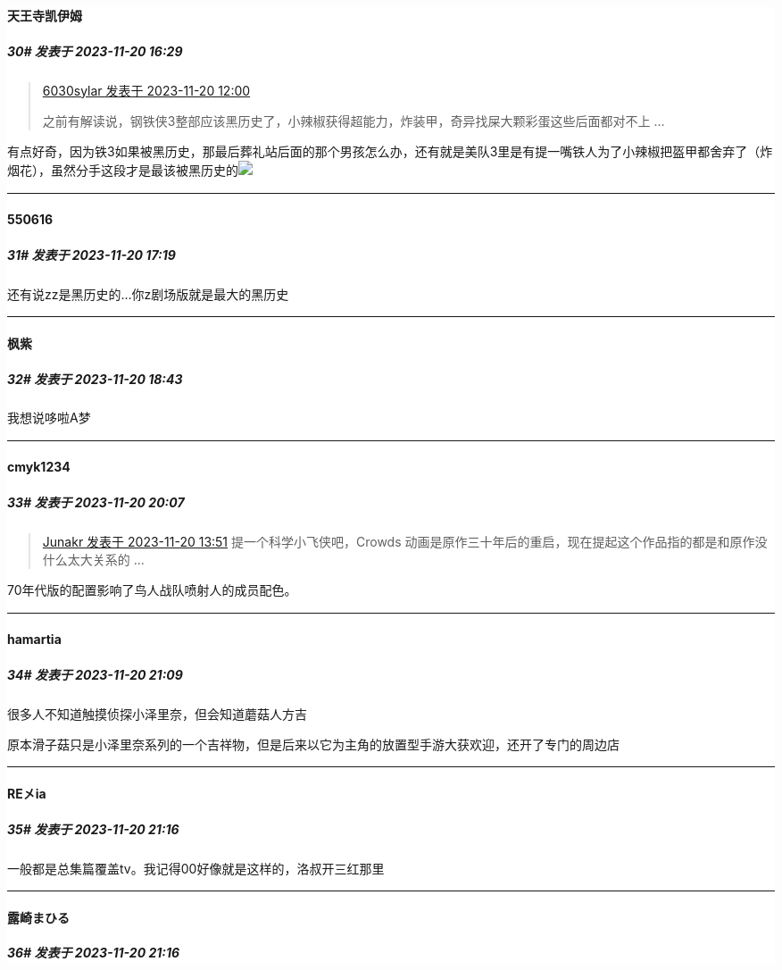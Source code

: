 ####  天王寺凯伊姆  
##### 30#       发表于 2023-11-20 16:29

<blockquote><a href="httphttps://bbs.saraba1st.com/2b/forum.php?mod=redirect&amp;goto=findpost&amp;pid=63088228&amp;ptid=2161335" target="_blank">6030sylar 发表于 2023-11-20 12:00</a>

之前有解读说，钢铁侠3整部应该黑历史了，小辣椒获得超能力，炸装甲，奇异找屎大颗彩蛋这些后面都对不上 ...</blockquote>
有点好奇，因为铁3如果被黑历史，那最后葬礼站后面的那个男孩怎么办，还有就是美队3里是有提一嘴铁人为了小辣椒把盔甲都舍弃了（炸烟花），虽然分手这段才是最该被黑历史的<img src="https://static.saraba1st.com/image/smiley/face2017/067.png" referrerpolicy="no-referrer">


*****

####  550616  
##### 31#       发表于 2023-11-20 17:19

还有说zz是黑历史的…你z剧场版就是最大的黑历史

*****

####  枫紫  
##### 32#       发表于 2023-11-20 18:43

我想说哆啦A梦

*****

####  cmyk1234  
##### 33#       发表于 2023-11-20 20:07

<blockquote><a href="httphttps://bbs.saraba1st.com/2b/forum.php?mod=redirect&amp;goto=findpost&amp;pid=63089216&amp;ptid=2161335" target="_blank">Junakr 发表于 2023-11-20 13:51</a>
提一个科学小飞侠吧，Crowds 动画是原作三十年后的重启，现在提起这个作品指的都是和原作没什么太大关系的 ...</blockquote>
70年代版的配置影响了鸟人战队喷射人的成员配色。

*****

####  hamartia  
##### 34#       发表于 2023-11-20 21:09

很多人不知道触摸侦探小泽里奈，但会知道蘑菇人方吉

原本滑子菇只是小泽里奈系列的一个吉祥物，但是后来以它为主角的放置型手游大获欢迎，还开了专门的周边店

*****

####  RE㐅ia  
##### 35#       发表于 2023-11-20 21:16

一般都是总集篇覆盖tv。我记得00好像就是这样的，洛叔开三红那里

*****

####  露崎まひる  
##### 36#       发表于 2023-11-20 21:16
